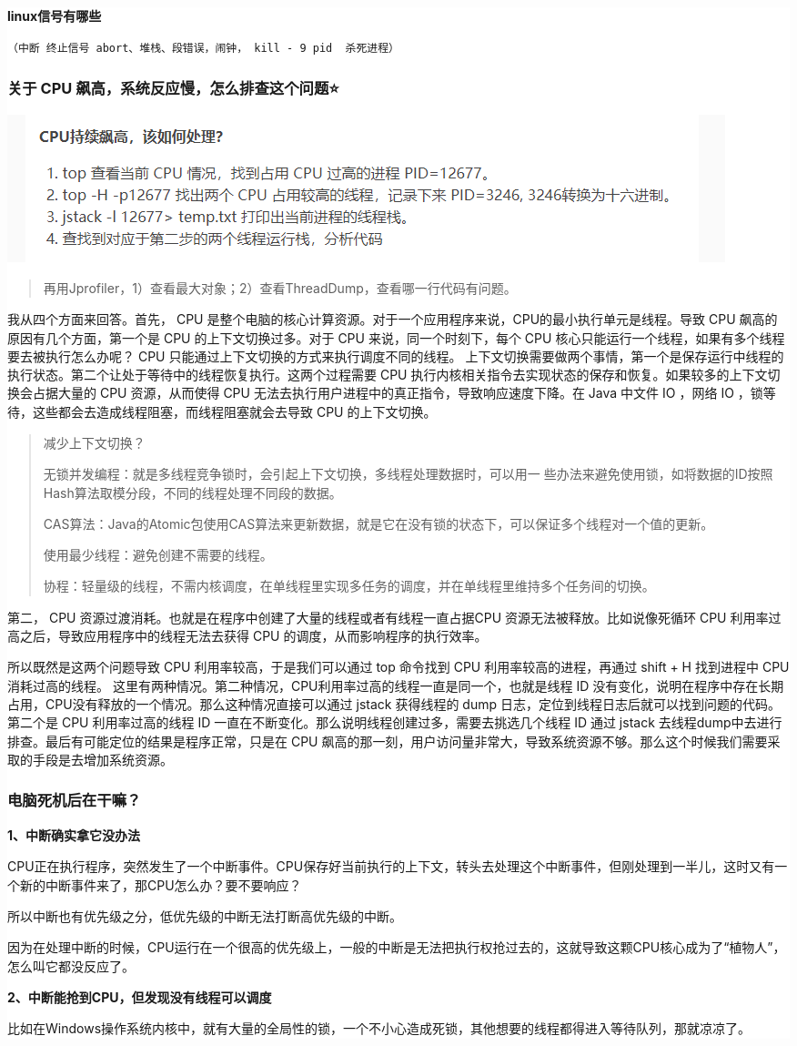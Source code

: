 **linux信号有哪些**

```
（中断 终止信号 abort、堆栈、段错误，闹钟， kill - 9 pid  杀死进程） 
```

### 关于 CPU 飙高，系统反应慢，怎么排查这个问题⭐️

![1630980553127](images/1630980553127.png)

> 再用Jprofiler，1）查看最大对象；2）查看ThreadDump，查看哪一行代码有问题。

我从四个方面来回答。首先， CPU 是整个电脑的核心计算资源。对于一个应用程序来说，CPU的最小执行单元是线程。导致 CPU 飙高的原因有几个方面，第一个是 CPU 的上下文切换过多。对于 CPU 来说，同一个时刻下，每个 CPU 核心只能运行一个线程，如果有多个线程要去被执行怎么办呢？ CPU 只能通过上下文切换的方式来执行调度不同的线程。
上下文切换需要做两个事情，第一个是保存运行中线程的执行状态。第二个让处于等待中的线程恢复执行。这两个过程需要 CPU 执行内核相关指令去实现状态的保存和恢复。如果较多的上下文切换会占据大量的 CPU 资源，从而使得 CPU 无法去执行用户进程中的真正指令，导致响应速度下降。在 Java 中文件 IO ，网络 IO ，锁等待，这些都会去造成线程阻塞，而线程阻塞就会去导致 CPU 的上下文切换。

> 减少上下文切换？
>
>  无锁并发编程：就是多线程竞争锁时，会引起上下文切换，多线程处理数据时，可以用一 些办法来避免使用锁，如将数据的ID按照Hash算法取模分段，不同的线程处理不同段的数据。
>
>  CAS算法：Java的Atomic包使用CAS算法来更新数据，就是它在没有锁的状态下，可以保证多个线程对一个值的更新。
>
> 使用最少线程：避免创建不需要的线程。
>
> 协程：轻量级的线程，不需内核调度，在单线程里实现多任务的调度，并在单线程里维持多个任务间的切换。

第二， CPU 资源过渡消耗。也就是在程序中创建了大量的线程或者有线程一直占据CPU 资源无法被释放。比如说像死循环 CPU 利用率过高之后，导致应用程序中的线程无法去获得 CPU 的调度，从而影响程序的执行效率。

所以既然是这两个问题导致 CPU 利用率较高，于是我们可以通过 top 命令找到 CPU 利用率较高的进程，再通过 shift + H 找到进程中 CPU 消耗过高的线程。
这里有两种情况。第二种情况，CPU利用率过高的线程一直是同一个，也就是线程 ID 没有变化，说明在程序中存在长期占用，CPU没有释放的一个情况。那么这种情况直接可以通过 jstack 获得线程的 dump 日志，定位到线程日志后就可以找到问题的代码。第二个是 CPU 利用率过高的线程 ID 一直在不断变化。那么说明线程创建过多，需要去挑选几个线程 ID 通过 jstack 去线程dump中去进行排查。最后有可能定位的结果是程序正常，只是在 CPU 飙高的那一刻，用户访问量非常大，导致系统资源不够。那么这个时候我们需要采取的手段是去增加系统资源。

### 电脑死机后在干嘛？

**1、中断确实拿它没办法**

CPU正在执行程序，突然发生了一个中断事件。CPU保存好当前执行的上下文，转头去处理这个中断事件，但刚处理到一半儿，这时又有一个新的中断事件来了，那CPU怎么办？要不要响应？

所以中断也有优先级之分，低优先级的中断无法打断高优先级的中断。

因为在处理中断的时候，CPU运行在一个很高的优先级上，一般的中断是无法把执行权抢过去的，这就导致这颗CPU核心成为了“植物人”，怎么叫它都没反应了。

**2、中断能抢到CPU，但发现没有线程可以调度**

比如在Windows操作系统内核中，就有大量的全局性的锁，一个不小心造成死锁，其他想要的线程都得进入等待队列，那就凉凉了。
